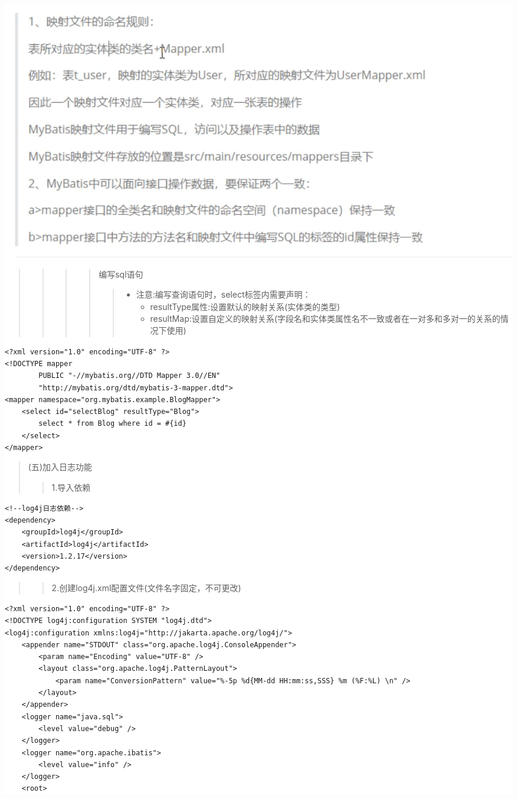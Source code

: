 ![1](mybatis_pic/mybatis03.PNG)
>>>>编写sql语句
>>>>>- 注意:编写查询语句时，select标签内需要声明：
>>>>>   - resultType属性:设置默认的映射关系(实体类的类型)
>>>>>   - resultMap:设置自定义的映射关系(字段名和实体类属性名不一致或者在一对多和多对一的关系的情况下使用)

    <?xml version="1.0" encoding="UTF-8" ?>
    <!DOCTYPE mapper
            PUBLIC "-//mybatis.org//DTD Mapper 3.0//EN"
            "http://mybatis.org/dtd/mybatis-3-mapper.dtd">
    <mapper namespace="org.mybatis.example.BlogMapper">
        <select id="selectBlog" resultType="Blog">
            select * from Blog where id = #{id}
        </select>
    </mapper>

>(五)加入日志功能
>>1.导入依赖
    
    <!--log4j日志依赖-->
    <dependency>
        <groupId>log4j</groupId>
        <artifactId>log4j</artifactId>
        <version>1.2.17</version>
    </dependency>
    
>>2.创建log4j.xml配置文件(文件名字固定，不可更改)

    <?xml version="1.0" encoding="UTF-8" ?>
    <!DOCTYPE log4j:configuration SYSTEM "log4j.dtd">
    <log4j:configuration xmlns:log4j="http://jakarta.apache.org/log4j/">
        <appender name="STDOUT" class="org.apache.log4j.ConsoleAppender">
            <param name="Encoding" value="UTF-8" />
            <layout class="org.apache.log4j.PatternLayout">
                <param name="ConversionPattern" value="%-5p %d{MM-dd HH:mm:ss,SSS} %m (%F:%L) \n" />
            </layout>
        </appender>
        <logger name="java.sql">
            <level value="debug" />
        </logger>
        <logger name="org.apache.ibatis">
            <level value="info" />
        </logger>
        <root>